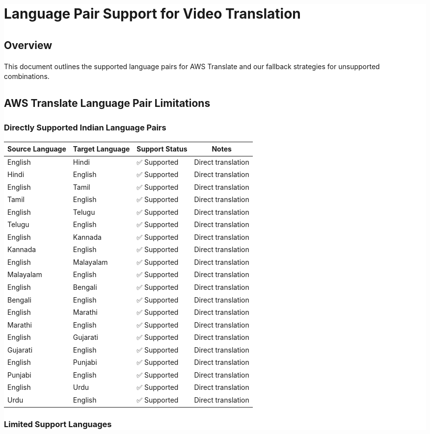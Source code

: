 # Language Pair Support for Video Translation

## Overview
This document outlines the supported language pairs for AWS Translate and our fallback strategies for unsupported combinations.

## AWS Translate Language Pair Limitations

### Directly Supported Indian Language Pairs

| Source Language | Target Language | Support Status | Notes |
|-----------------|-----------------|----------------|-------|
| English | Hindi | ✅ Supported | Direct translation |
| Hindi | English | ✅ Supported | Direct translation |
| English | Tamil | ✅ Supported | Direct translation |
| Tamil | English | ✅ Supported | Direct translation |
| English | Telugu | ✅ Supported | Direct translation |
| Telugu | English | ✅ Supported | Direct translation |
| English | Kannada | ✅ Supported | Direct translation |
| Kannada | English | ✅ Supported | Direct translation |
| English | Malayalam | ✅ Supported | Direct translation |
| Malayalam | English | ✅ Supported | Direct translation |
| English | Bengali | ✅ Supported | Direct translation |
| Bengali | English | ✅ Supported | Direct translation |
| English | Marathi | ✅ Supported | Direct translation |
| Marathi | English | ✅ Supported | Direct translation |
| English | Gujarati | ✅ Supported | Direct translation |
| Gujarati | English | ✅ Supported | Direct translation |
| English | Punjabi | ✅ Supported | Direct translation |
| Punjabi | English | ✅ Supported | Direct translation |
| English | Urdu | ✅ Supported | Direct translation |
| Urdu | English | ✅ Supported | Direct translation |

### Limited Support Languages
